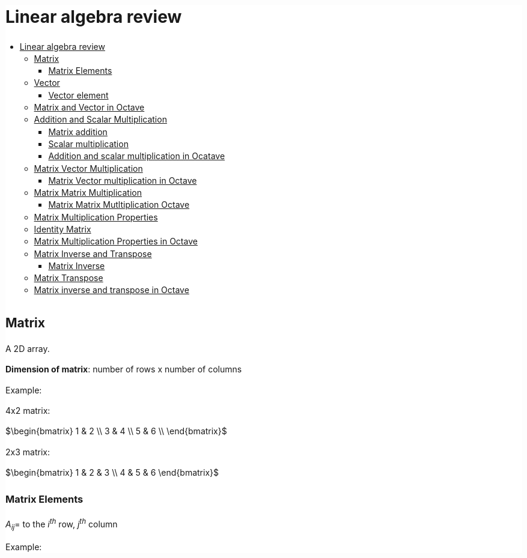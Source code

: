 # Linear algebra review

- [Linear algebra review](#linear-algebra-review)
  - [Matrix](#matrix)
    - [Matrix Elements](#matrix-elements)
  - [Vector](#vector)
    - [Vector element](#vector-element)
  - [Matrix and Vector in Octave](#matrix-and-vector-in-octave)
  - [Addition and Scalar Multiplication](#addition-and-scalar-multiplication)
    - [Matrix addition](#matrix-addition)
    - [Scalar multiplication](#scalar-multiplication)
    - [Addition and scalar multiplication in Ocatave](#addition-and-scalar-multiplication-in-ocatave)
  - [Matrix Vector Multiplication](#matrix-vector-multiplication)
    - [Matrix Vector multiplication in Octave](#matrix-vector-multiplication-in-octave)
  - [Matrix Matrix Multiplication](#matrix-matrix-multiplication)
    - [Matrix Matrix Mutltiplication Octave](#matrix-matrix-mutltiplication-octave)
  - [Matrix Multiplication Properties](#matrix-multiplication-properties)
  - [Identity Matrix](#identity-matrix)
  - [Matrix Multiplication Properties in Octave](#matrix-multiplication-properties-in-octave)
  - [Matrix Inverse and Transpose](#matrix-inverse-and-transpose)
    - [Matrix Inverse](#matrix-inverse)
  - [Matrix Transpose](#matrix-transpose)
  - [Matrix inverse and transpose in Octave](#matrix-inverse-and-transpose-in-octave)

[figure1]: ./figure1.jpg
[figure2]: ./figure2.jpg

## Matrix

A 2D array.

**Dimension of matrix**: number of rows x number of columns
  
Example:

4x2 matrix:

$\begin{bmatrix}
    1 & 2 \\
    3 & 4 \\
    5 & 6 \\
\end{bmatrix}$

2x3 matrix:

$\begin{bmatrix}
    1 & 2 & 3 \\
    4 & 5 & 6
\end{bmatrix}$

### Matrix Elements

$A_{ij} =$ to the $i^{th}$ row, $j^{th}$ column

Example:
